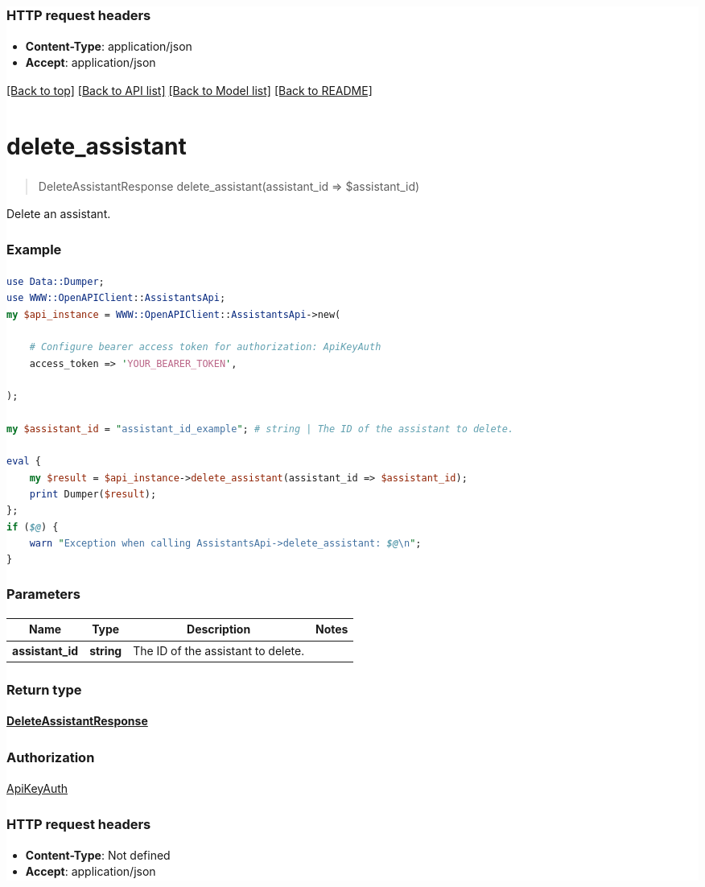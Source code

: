 ### HTTP request headers

 - **Content-Type**: application/json
 - **Accept**: application/json

[[Back to top]](#) [[Back to API list]](../README.md#documentation-for-api-endpoints) [[Back to Model list]](../README.md#documentation-for-models) [[Back to README]](../README.md)

# **delete_assistant**
> DeleteAssistantResponse delete_assistant(assistant_id => $assistant_id)

Delete an assistant.

### Example
```perl
use Data::Dumper;
use WWW::OpenAPIClient::AssistantsApi;
my $api_instance = WWW::OpenAPIClient::AssistantsApi->new(

    # Configure bearer access token for authorization: ApiKeyAuth
    access_token => 'YOUR_BEARER_TOKEN',
    
);

my $assistant_id = "assistant_id_example"; # string | The ID of the assistant to delete.

eval {
    my $result = $api_instance->delete_assistant(assistant_id => $assistant_id);
    print Dumper($result);
};
if ($@) {
    warn "Exception when calling AssistantsApi->delete_assistant: $@\n";
}
```

### Parameters

Name | Type | Description  | Notes
------------- | ------------- | ------------- | -------------
 **assistant_id** | **string**| The ID of the assistant to delete. | 

### Return type

[**DeleteAssistantResponse**](DeleteAssistantResponse.md)

### Authorization

[ApiKeyAuth](../README.md#ApiKeyAuth)

### HTTP request headers

 - **Content-Type**: Not defined
 - **Accept**: application/json
